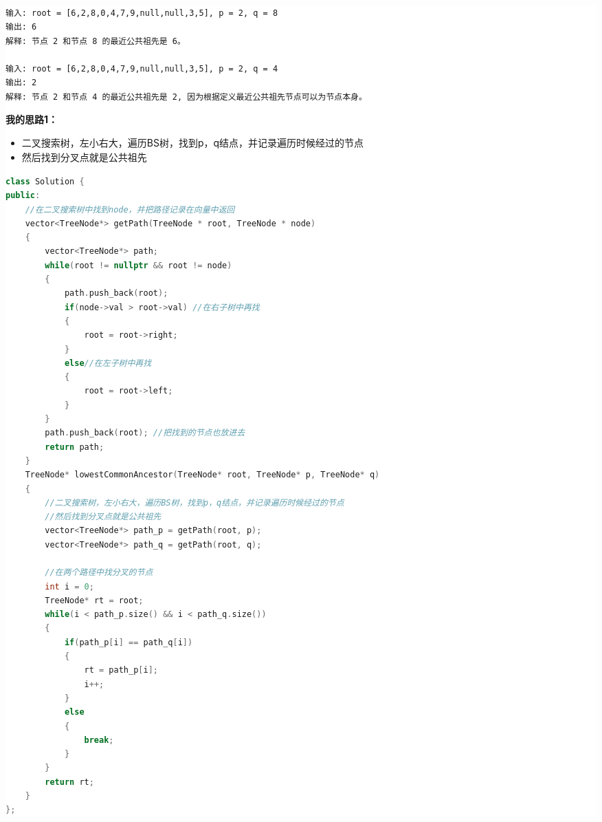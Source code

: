 ```shell
输入: root = [6,2,8,0,4,7,9,null,null,3,5], p = 2, q = 8
输出: 6 
解释: 节点 2 和节点 8 的最近公共祖先是 6。

输入: root = [6,2,8,0,4,7,9,null,null,3,5], p = 2, q = 4
输出: 2
解释: 节点 2 和节点 4 的最近公共祖先是 2, 因为根据定义最近公共祖先节点可以为节点本身。
```

**我的思路1：**

- 二叉搜索树，左小右大，遍历BS树，找到p，q结点，并记录遍历时候经过的节点
- 然后找到分叉点就是公共祖先

```cpp
class Solution {
public:
    //在二叉搜索树中找到node，并把路径记录在向量中返回
    vector<TreeNode*> getPath(TreeNode * root, TreeNode * node)
    {
        vector<TreeNode*> path;
        while(root != nullptr && root != node)
        {
            path.push_back(root);
            if(node->val > root->val) //在右子树中再找
            {
                root = root->right;
            }
            else//在左子树中再找
            {
                root = root->left;
            }
        }
        path.push_back(root); //把找到的节点也放进去
        return path;
    }
    TreeNode* lowestCommonAncestor(TreeNode* root, TreeNode* p, TreeNode* q) 
    {
        //二叉搜索树，左小右大，遍历BS树，找到p，q结点，并记录遍历时候经过的节点
        //然后找到分叉点就是公共祖先
        vector<TreeNode*> path_p = getPath(root, p);
        vector<TreeNode*> path_q = getPath(root, q);

        //在两个路径中找分叉的节点
        int i = 0;
        TreeNode* rt = root;
        while(i < path_p.size() && i < path_q.size())
        {
            if(path_p[i] == path_q[i])
            {
                rt = path_p[i];
                i++;
            }
            else
            {
                break;
            }
        }
        return rt;
    }
};
```
